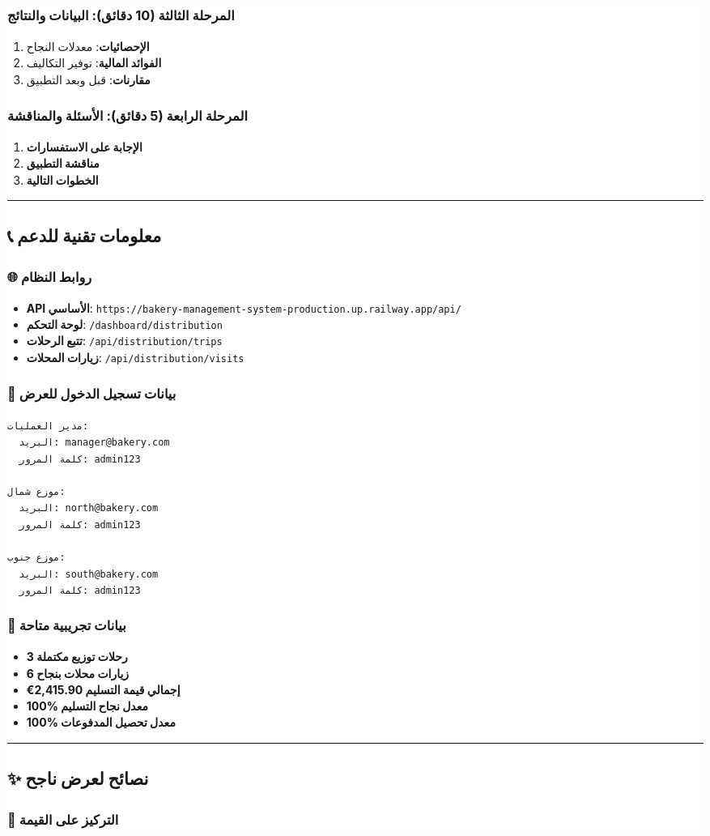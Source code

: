 ### المرحلة الثالثة (10 دقائق): البيانات والنتائج

1. **الإحصائيات**: معدلات النجاح
2. **الفوائد المالية**: توفير التكاليف
3. **مقارنات**: قبل وبعد التطبيق

### المرحلة الرابعة (5 دقائق): الأسئلة والمناقشة

1. **الإجابة على الاستفسارات**
2. **مناقشة التطبيق**
3. **الخطوات التالية**

---

## 📞 معلومات تقنية للدعم

### 🌐 روابط النظام

- **API الأساسي**: `https://bakery-management-system-production.up.railway.app/api/`
- **لوحة التحكم**: `/dashboard/distribution`
- **تتبع الرحلات**: `/api/distribution/trips`
- **زيارات المحلات**: `/api/distribution/visits`

### 🔐 بيانات تسجيل الدخول للعرض

```
مدير العمليات:
  البريد: manager@bakery.com
  كلمة المرور: admin123

موزع شمال:
  البريد: north@bakery.com
  كلمة المرور: admin123

موزع جنوب:
  البريد: south@bakery.com
  كلمة المرور: admin123
```

### 📱 بيانات تجريبية متاحة

- **3 رحلات توزيع مكتملة**
- **6 زيارات محلات بنجاح**
- **€2,415.90 إجمالي قيمة التسليم**
- **100% معدل نجاح التسليم**
- **100% معدل تحصيل المدفوعات**

---

## ✨ نصائح لعرض ناجح

### 🎯 التركيز على القيمة
